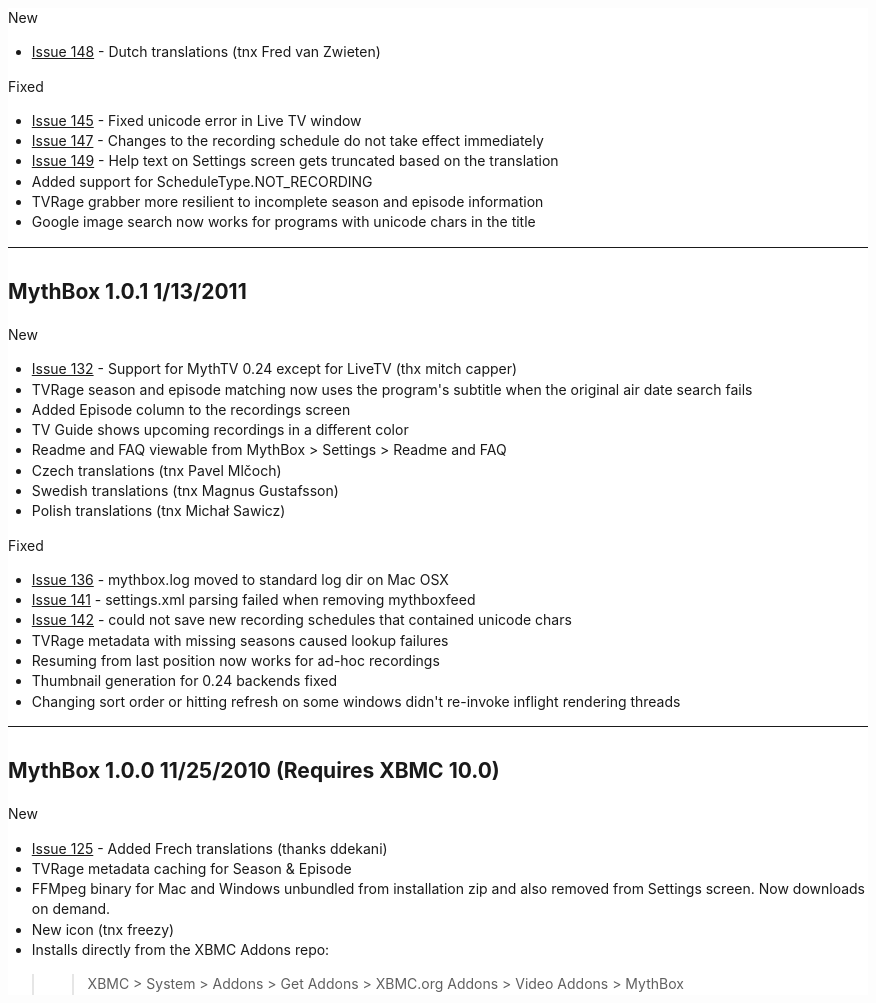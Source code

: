New
  * [Issue 148](https://code.google.com/p/mythbox/issues/detail?id=148) - Dutch translations (tnx Fred van Zwieten)

Fixed
  * [Issue 145](https://code.google.com/p/mythbox/issues/detail?id=145) - Fixed unicode error in Live TV window
  * [Issue 147](https://code.google.com/p/mythbox/issues/detail?id=147) - Changes to the recording schedule do not take effect immediately
  * [Issue 149](https://code.google.com/p/mythbox/issues/detail?id=149) - Help text on Settings screen gets truncated based on the translation
  * Added support for ScheduleType.NOT\_RECORDING
  * TVRage grabber more resilient to incomplete season and episode information
  * Google image search now works for programs with unicode chars in the title


---

## MythBox 1.0.1  1/13/2011 ##

New
  * [Issue 132](https://code.google.com/p/mythbox/issues/detail?id=132) - Support for MythTV 0.24 except for LiveTV (thx mitch capper)
  * TVRage season and episode matching now uses the program's subtitle when the original air date search fails
  * Added Episode column to the recordings screen
  * TV Guide shows upcoming recordings in a different color
  * Readme and FAQ viewable from MythBox > Settings > Readme and FAQ
  * Czech translations (tnx Pavel Mlčoch)
  * Swedish translations (tnx Magnus Gustafsson)
  * Polish translations (tnx Michał Sawicz)

Fixed
  * [Issue 136](https://code.google.com/p/mythbox/issues/detail?id=136) - mythbox.log moved to standard log dir on Mac OSX
  * [Issue 141](https://code.google.com/p/mythbox/issues/detail?id=141) - settings.xml parsing failed when removing mythboxfeed
  * [Issue 142](https://code.google.com/p/mythbox/issues/detail?id=142) - could not save new recording schedules that contained unicode chars
  * TVRage metadata with missing seasons caused lookup failures
  * Resuming from last position now works for ad-hoc recordings
  * Thumbnail generation for 0.24 backends fixed
  * Changing sort order or hitting refresh on some windows didn't re-invoke inflight rendering threads


---

## MythBox 1.0.0  11/25/2010 (Requires XBMC 10.0) ##

New
  * [Issue 125](https://code.google.com/p/mythbox/issues/detail?id=125) - Added Frech translations (thanks ddekani)
  * TVRage metadata caching for Season & Episode
  * FFMpeg binary for Mac and Windows unbundled from installation zip and also removed from Settings screen. Now downloads on demand.
  * New icon (tnx freezy)
  * Installs directly from the XBMC Addons repo:
> > XBMC > System > Addons > Get Addons > XBMC.org Addons > Video Addons > MythBox
